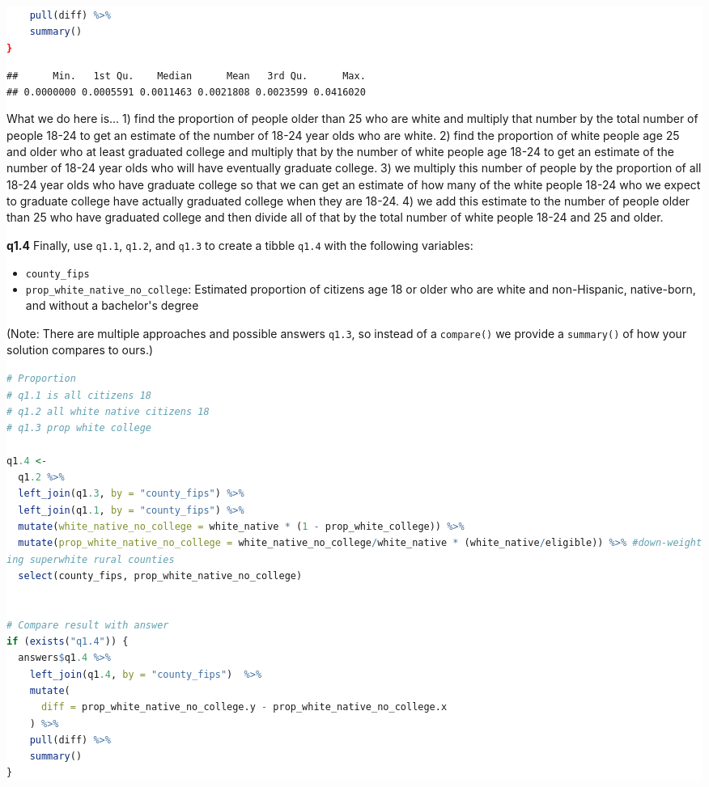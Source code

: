 ``` r
    pull(diff) %>% 
    summary()
} 
```

    ##      Min.   1st Qu.    Median      Mean   3rd Qu.      Max. 
    ## 0.0000000 0.0005591 0.0011463 0.0021808 0.0023599 0.0416020

What we do here is... 1) find the proportion of people older than 25 who are white and multiply that number by the total number of people 18-24 to get an estimate of the number of 18-24 year olds who are white. 2) find the proportion of white people age 25 and older who at least graduated college and multiply that by the number of white people age 18-24 to get an estimate of the number of 18-24 year olds who will have eventually graduate college. 3) we multiply this number of people by the proportion of all 18-24 year olds who have graduate college so that we can get an estimate of how many of the white people 18-24 who we expect to graduate college have actually graduated college when they are 18-24. 4) we add this estimate to the number of people older than 25 who have graduated college and then divide all of that by the total number of white people 18-24 and 25 and older.

**q1.4** Finally, use `q1.1`, `q1.2`, and `q1.3` to create a tibble `q1.4` with the following variables:

-   `county_fips`
-   `prop_white_native_no_college`: Estimated proportion of citizens age 18 or older who are white and non-Hispanic, native-born, and without a bachelor's degree

(Note: There are multiple approaches and possible answers `q1.3`, so instead of a `compare()` we provide a `summary()` of how your solution compares to ours.)

``` r
# Proportion
# q1.1 is all citizens 18
# q1.2 all white native citizens 18
# q1.3 prop white college 

q1.4 <-
  q1.2 %>%
  left_join(q1.3, by = "county_fips") %>%
  left_join(q1.1, by = "county_fips") %>%
  mutate(white_native_no_college = white_native * (1 - prop_white_college)) %>% 
  mutate(prop_white_native_no_college = white_native_no_college/white_native * (white_native/eligible)) %>% #down-weighting superwhite rural counties 
  select(county_fips, prop_white_native_no_college)
  
  
# Compare result with answer
if (exists("q1.4")) {
  answers$q1.4 %>% 
    left_join(q1.4, by = "county_fips")  %>% 
    mutate(
      diff = prop_white_native_no_college.y - prop_white_native_no_college.x
    ) %>% 
    pull(diff) %>% 
    summary()
} 
```
